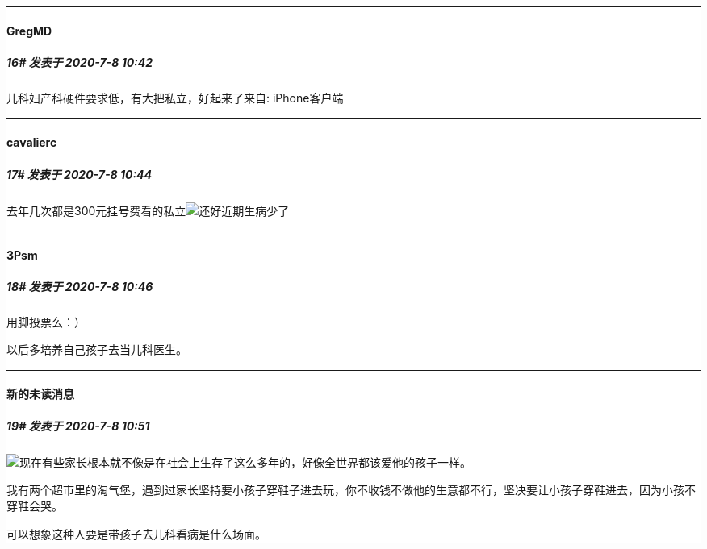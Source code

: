 


*****

####  GregMD  
##### 16#       发表于 2020-7-8 10:42




儿科妇产科硬件要求低，有大把私立，好起来了来自: iPhone客户端







*****

####  cavalierc  
##### 17#       发表于 2020-7-8 10:44




去年几次都是300元挂号费看的私立<img src="https://static.saraba1st.com/image/smiley/face2017/135.png" referrerpolicy="no-referrer">还好近期生病少了







*****

####  3Psm  
##### 18#       发表于 2020-7-8 10:46




用脚投票么：）

以后多培养自己孩子去当儿科医生。







*****

####  新的未读消息  
##### 19#       发表于 2020-7-8 10:51



<img src="https://static.saraba1st.com/image/smiley/face2017/067.png" referrerpolicy="no-referrer">现在有些家长根本就不像是在社会上生存了这么多年的，好像全世界都该爱他的孩子一样。


我有两个超市里的淘气堡，遇到过家长坚持要小孩子穿鞋子进去玩，你不收钱不做他的生意都不行，坚决要让小孩子穿鞋进去，因为小孩不穿鞋会哭。


可以想象这种人要是带孩子去儿科看病是什么场面。
